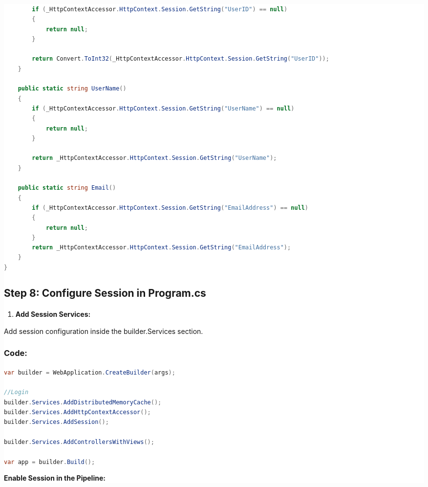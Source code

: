 ```csharp
        if (_HttpContextAccessor.HttpContext.Session.GetString("UserID") == null)
        {
            return null;
        }

        return Convert.ToInt32(_HttpContextAccessor.HttpContext.Session.GetString("UserID"));
    }

    public static string UserName()
    {
        if (_HttpContextAccessor.HttpContext.Session.GetString("UserName") == null)
        {
            return null;
        }

        return _HttpContextAccessor.HttpContext.Session.GetString("UserName");
    }

    public static string Email()
    {
        if (_HttpContextAccessor.HttpContext.Session.GetString("EmailAddress") == null)
        {
            return null;
        }
        return _HttpContextAccessor.HttpContext.Session.GetString("EmailAddress");
    }
}
```


## Step 8: **Configure Session in Program.cs**

1. **Add Session Services:**

Add session configuration inside the builder.Services section.

### Code:

```csharp
var builder = WebApplication.CreateBuilder(args);

//Login 
builder.Services.AddDistributedMemoryCache();
builder.Services.AddHttpContextAccessor();
builder.Services.AddSession();

builder.Services.AddControllersWithViews();

var app = builder.Build();
```

**Enable Session in the Pipeline:**
